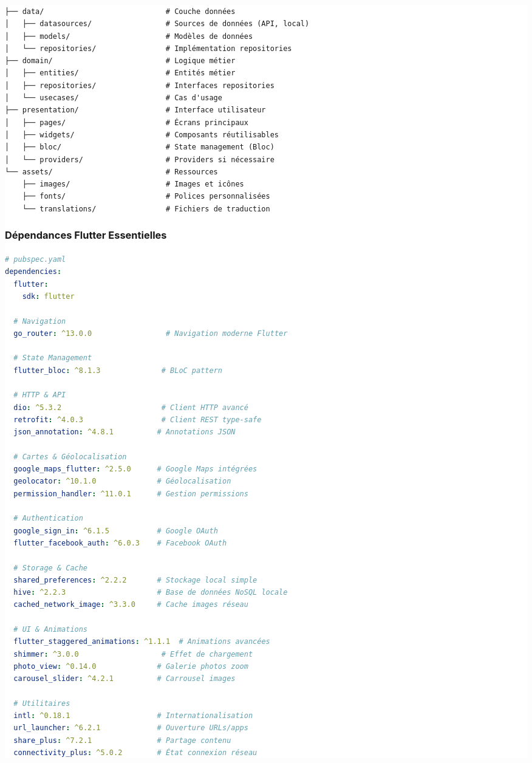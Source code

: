 ```
├── data/                            # Couche données
│   ├── datasources/                 # Sources de données (API, local)
│   ├── models/                      # Modèles de données
│   └── repositories/                # Implémentation repositories
├── domain/                          # Logique métier
│   ├── entities/                    # Entités métier
│   ├── repositories/                # Interfaces repositories
│   └── usecases/                    # Cas d'usage
├── presentation/                    # Interface utilisateur
│   ├── pages/                       # Écrans principaux
│   ├── widgets/                     # Composants réutilisables
│   ├── bloc/                        # State management (Bloc)
│   └── providers/                   # Providers si nécessaire
└── assets/                          # Ressources
    ├── images/                      # Images et icônes
    ├── fonts/                       # Polices personnalisées
    └── translations/                # Fichiers de traduction
```

### Dépendances Flutter Essentielles
```yaml
# pubspec.yaml
dependencies:
  flutter:
    sdk: flutter
  
  # Navigation
  go_router: ^13.0.0                 # Navigation moderne Flutter
  
  # State Management
  flutter_bloc: ^8.1.3              # BLoC pattern
  
  # HTTP & API
  dio: ^5.3.2                       # Client HTTP avancé
  retrofit: ^4.0.3                  # Client REST type-safe
  json_annotation: ^4.8.1          # Annotations JSON
  
  # Cartes & Géolocalisation
  google_maps_flutter: ^2.5.0      # Google Maps intégrées
  geolocator: ^10.1.0              # Géolocalisation
  permission_handler: ^11.0.1      # Gestion permissions
  
  # Authentication
  google_sign_in: ^6.1.5           # Google OAuth
  flutter_facebook_auth: ^6.0.3    # Facebook OAuth
  
  # Storage & Cache
  shared_preferences: ^2.2.2       # Stockage local simple
  hive: ^2.2.3                     # Base de données NoSQL locale
  cached_network_image: ^3.3.0     # Cache images réseau
  
  # UI & Animations
  flutter_staggered_animations: ^1.1.1  # Animations avancées
  shimmer: ^3.0.0                   # Effet de chargement
  photo_view: ^0.14.0              # Galerie photos zoom
  carousel_slider: ^4.2.1          # Carrousel images
  
  # Utilitaires
  intl: ^0.18.1                    # Internationalisation
  url_launcher: ^6.2.1             # Ouverture URLs/apps
  share_plus: ^7.2.1               # Partage contenu
  connectivity_plus: ^5.0.2        # État connexion réseau

```